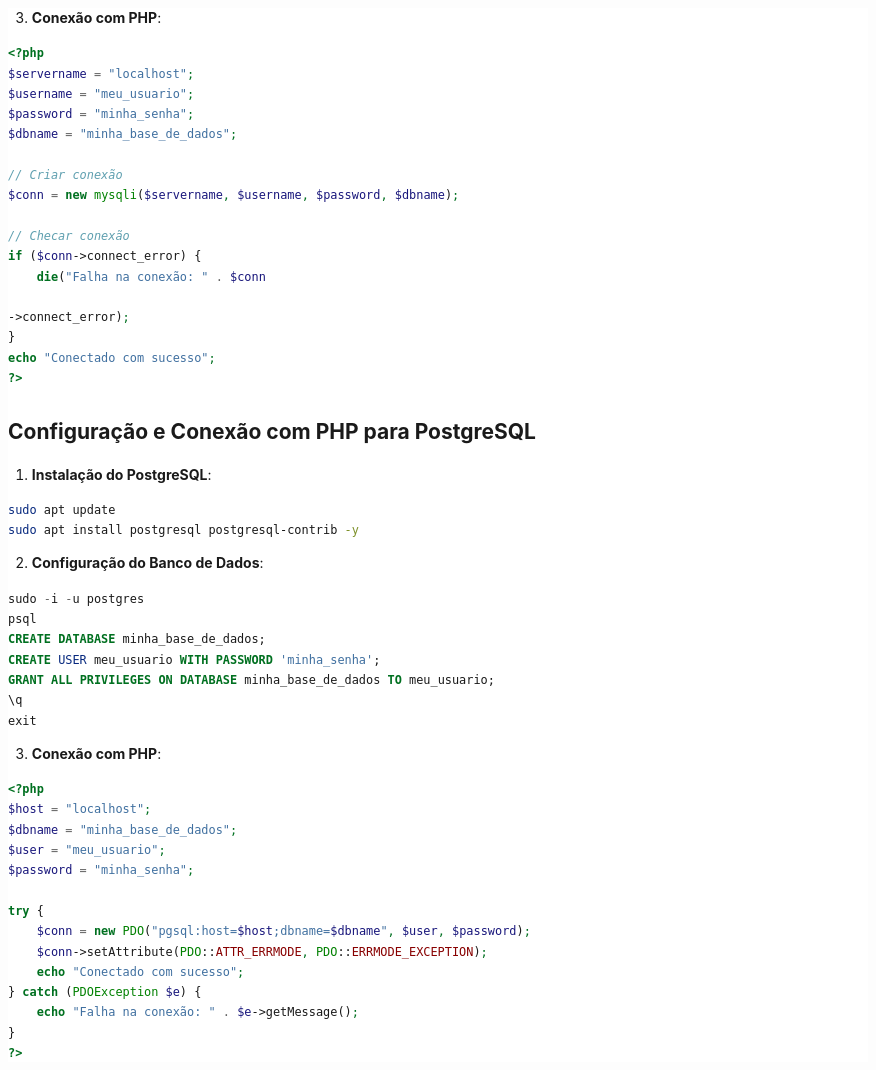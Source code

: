 3. **Conexão com PHP**:

```php
<?php
$servername = "localhost";
$username = "meu_usuario";
$password = "minha_senha";
$dbname = "minha_base_de_dados";

// Criar conexão
$conn = new mysqli($servername, $username, $password, $dbname);

// Checar conexão
if ($conn->connect_error) {
    die("Falha na conexão: " . $conn

->connect_error);
}
echo "Conectado com sucesso";
?>
```

## Configuração e Conexão com PHP para PostgreSQL

1. **Instalação do PostgreSQL**:

```sh
sudo apt update
sudo apt install postgresql postgresql-contrib -y
```

2. **Configuração do Banco de Dados**:

```sql
sudo -i -u postgres
psql
CREATE DATABASE minha_base_de_dados;
CREATE USER meu_usuario WITH PASSWORD 'minha_senha';
GRANT ALL PRIVILEGES ON DATABASE minha_base_de_dados TO meu_usuario;
\q
exit
```

3. **Conexão com PHP**:

```php
<?php
$host = "localhost";
$dbname = "minha_base_de_dados";
$user = "meu_usuario";
$password = "minha_senha";

try {
    $conn = new PDO("pgsql:host=$host;dbname=$dbname", $user, $password);
    $conn->setAttribute(PDO::ATTR_ERRMODE, PDO::ERRMODE_EXCEPTION);
    echo "Conectado com sucesso";
} catch (PDOException $e) {
    echo "Falha na conexão: " . $e->getMessage();
}
?>
```
